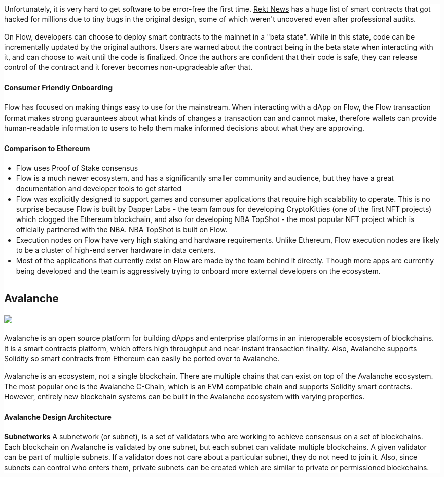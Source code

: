 Unfortunately, it is very hard to get software to be error-free the first time. [Rekt News](https://rekt.news) has a huge list of smart contracts that got hacked for millions due to tiny bugs in the original design, some of which weren't uncovered even after professional audits.

On Flow, developers can choose to deploy smart contracts to the mainnet in a "beta state". While in this state, code can be incrementally updated by the original authors. Users are warned about the contract being in the beta state when interacting with it, and can choose to wait until the code is finalized. Once the authors are confident that their code is safe, they can release control of the contract and it forever becomes non-upgradeable after that.

#### Consumer Friendly Onboarding
Flow has focused on making things easy to use for the mainstream. When interacting with a dApp on Flow, the Flow transaction format makes strong guarauntees about what kinds of changes a transaction can and cannot make, therefore wallets can provide human-readable information to users to help them make informed decisions about what they are approving.

#### Comparison to Ethereum
- Flow uses Proof of Stake consensus
- Flow is a much newer ecosystem, and has a significantly smaller community and audience, but they have a great documentation and developer tools to get started
- Flow was explicitly designed to support games and consumer applications that require high scalability to operate. This is no surprise because Flow is built by Dapper Labs - the team famous for developing CryptoKitties (one of the first NFT projects) which clogged the Ethereum blockchain, and also for developing NBA TopShot - the most popular NFT project which is officially partnered with the NBA. NBA TopShot is built on Flow.
- Execution nodes on Flow have very high staking and hardware requirements. Unlike Ethereum, Flow execution nodes are likely to be a cluster of high-end server hardware in data centers.
- Most of the applications that currently exist on Flow are made by the team behind it directly. Though more apps are currently being developed and the team is aggressively trying to onboard more external developers on the ecosystem.

## Avalanche
![](https://i.imgur.com/agzms5v.png)

Avalanche is an open source platform for building dApps and enterprise platforms in an interoperable ecosystem of blockchains. It is a smart contracts platform, which offers high throughput and near-instant transaction finality. Also, Avalanche supports Solidity so smart contracts from Ethereum can easily be ported over to Avalanche.

Avalanche is an ecosystem, not a single blockchain. There are multiple chains that can exist on top of the Avalanche ecosystem. The most popular one is the Avalanche C-Chain, which is an EVM compatible chain and supports Solidity smart contracts. However, entirely new blockchain systems can be built in the Avalanche ecosystem with varying properties.

#### Avalanche Design Architecture

**Subnetworks**
A subnetwork (or subnet), is a set of validators who are working to achieve consensus on a set of blockchains. Each blockchain on Avalanche is validated by one subnet, but each subnet can validate multiple blockchains. A given validator can be part of multiple subnets. If a validator does not care about a particular subnet, they do not need to join it. Also, since subnets can control who enters them, private subnets can be created which are similar to private or permissioned blockchains. 
